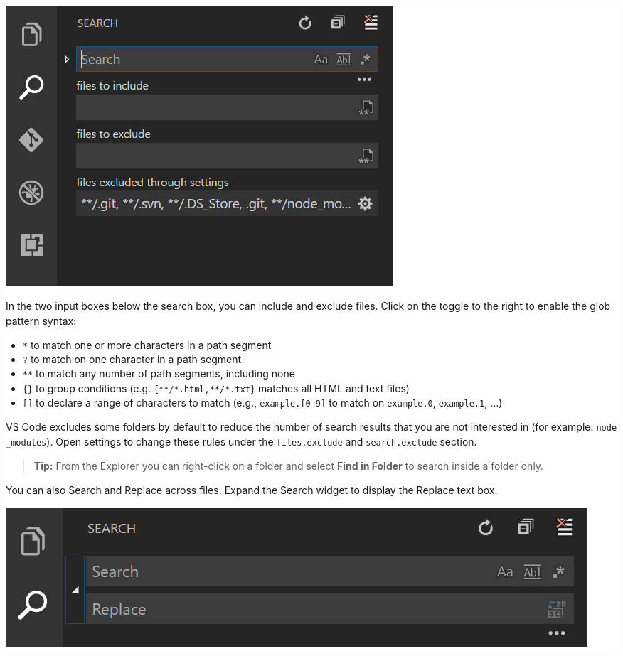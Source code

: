 ![Advanced search options](images/codebasics/searchadvanced.png)

In the two input boxes below the search box, you can include and exclude files. Click on the toggle to the right to enable the glob pattern syntax:

* `*` to match one or more characters in a path segment
* `?` to match on one character in a path segment
* `**` to match any number of path segments, including none
* `{}` to group conditions (e.g. `{**/*.html,**/*.txt}` matches all HTML and text files)
* `[]` to declare a range of characters to match (e.g., `example.[0-9]` to match on `example.0`, `example.1`, …)

VS Code excludes some folders by default to reduce the number of search results that you are not interested in (for example: `node_modules`). Open settings to change these rules under the `files.exclude` and `search.exclude` section.

>**Tip:** From the Explorer you can right-click on a folder and select **Find in Folder** to search inside a folder only.

You can also Search and Replace across files. Expand the Search widget to display the Replace text box.

![search and replace](images/codebasics/global-search-replace.png)
